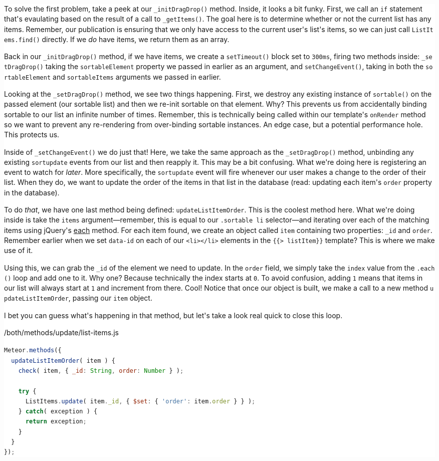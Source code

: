 To solve the first problem, take a peek at our `_initDragDrop()` method. Inside, it looks a bit funky. First, we call an `if` statement that's evaulating based on the result of a call to `_getItems()`. The goal here is to  determine whether or not the current list has any items. Remember, our publication is ensuring that we only have access to the current user's list's items, so we can just call `ListItems.find()` directly. If we _do_ have items, we return them as an array.

Back in our `_initDragDrop()` method, if we have items, we create a `setTimeout()` block set to `300ms`, firing two methods inside: `_setDragDrop()` taking the `sortableElement` property we passed in earlier as an argument, and `setChangeEvent()`, taking in both the `sortableElement` and `sortableItems` arguments we passed in earlier.

Looking at the `_setDragDrop()` method, we see two things happening. First, we destroy any existing instance of `sortable()` on the passed element (our sortable list) and then we re-init sortable on that element. Why? This prevents us from accidentally binding sortable to our list an infinite number of times. Remember, this is technically being called within our template's `onRender` method so we want to prevent any re-rendering from over-binding sortable instances. An edge case, but a potential performance hole. This protects us.

Inside of `_setChangeEvent()` we do just that! Here, we take the same approach as the `_setDragDrop()` method, unbinding any existing `sortupdate` events from our list and then reapply it. This may be a bit confusing. What we're doing here is registering an event to watch for _later_. More specifically, the `sortupdate` event will fire whenever our user makes a change to the order of their list. When they do, we want to update the order of the items in that list in the database (read: updating each item's `order` property in the database).

To do _that_, we have one last method being defined: `updateListItemOrder`. This is the coolest method here. What we're doing inside is take the `items` argument—remember, this is equal to our `.sortable li` selector—and iterating over each of the matching items using jQuery's [each](http://api.jquery.com/jquery.each/) method. For each item found, we create an object called `item` containing two properties: `_id` and `order`. Remember earlier when we set `data-id` on each of our `<li></li>` elements in the `{{> listItem}}` template? This is where we make use of it.

Using this, we can grab the `_id` of the element we need to update. In the `order` field, we simply take the `index` value from the `.each()` loop and add one to it. Why one? Because technically the index starts at `0`. To avoid confusion, adding `1` means that items in our list will always start at `1` and increment from there. Cool! Notice that once our object is built, we make a call to a new method `updateListItemOrder`, passing our `item` object.

I bet you can guess what's happening in that method, but let's take a look real quick to close this loop.

<p class="block-header">/both/methods/update/list-items.js</p>

```javascript
Meteor.methods({
  updateListItemOrder( item ) {
    check( item, { _id: String, order: Number } );

    try {
      ListItems.update( item._id, { $set: { 'order': item.order } } );
    } catch( exception ) {
      return exception;
    }
  }
});
```
